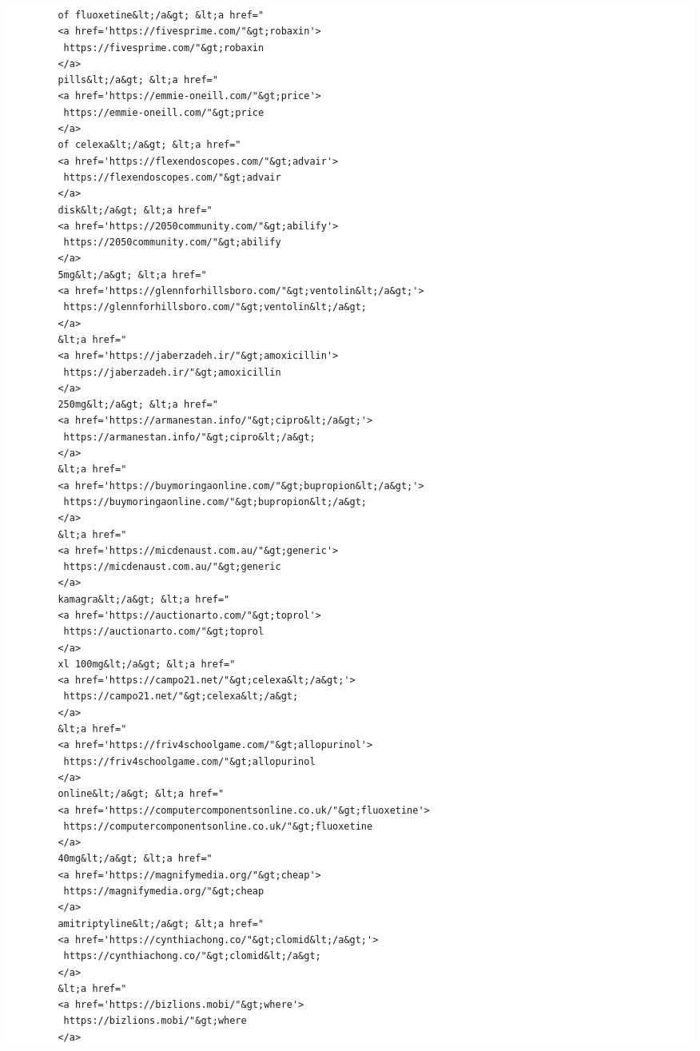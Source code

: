              of fluoxetine&lt;/a&gt; &lt;a href="
             <a href='https://fivesprime.com/"&gt;robaxin'>
              https://fivesprime.com/"&gt;robaxin
             </a>
             pills&lt;/a&gt; &lt;a href="
             <a href='https://emmie-oneill.com/"&gt;price'>
              https://emmie-oneill.com/"&gt;price
             </a>
             of celexa&lt;/a&gt; &lt;a href="
             <a href='https://flexendoscopes.com/"&gt;advair'>
              https://flexendoscopes.com/"&gt;advair
             </a>
             disk&lt;/a&gt; &lt;a href="
             <a href='https://2050community.com/"&gt;abilify'>
              https://2050community.com/"&gt;abilify
             </a>
             5mg&lt;/a&gt; &lt;a href="
             <a href='https://glennforhillsboro.com/"&gt;ventolin&lt;/a&gt;'>
              https://glennforhillsboro.com/"&gt;ventolin&lt;/a&gt;
             </a>
             &lt;a href="
             <a href='https://jaberzadeh.ir/"&gt;amoxicillin'>
              https://jaberzadeh.ir/"&gt;amoxicillin
             </a>
             250mg&lt;/a&gt; &lt;a href="
             <a href='https://armanestan.info/"&gt;cipro&lt;/a&gt;'>
              https://armanestan.info/"&gt;cipro&lt;/a&gt;
             </a>
             &lt;a href="
             <a href='https://buymoringaonline.com/"&gt;bupropion&lt;/a&gt;'>
              https://buymoringaonline.com/"&gt;bupropion&lt;/a&gt;
             </a>
             &lt;a href="
             <a href='https://micdenaust.com.au/"&gt;generic'>
              https://micdenaust.com.au/"&gt;generic
             </a>
             kamagra&lt;/a&gt; &lt;a href="
             <a href='https://auctionarto.com/"&gt;toprol'>
              https://auctionarto.com/"&gt;toprol
             </a>
             xl 100mg&lt;/a&gt; &lt;a href="
             <a href='https://campo21.net/"&gt;celexa&lt;/a&gt;'>
              https://campo21.net/"&gt;celexa&lt;/a&gt;
             </a>
             &lt;a href="
             <a href='https://friv4schoolgame.com/"&gt;allopurinol'>
              https://friv4schoolgame.com/"&gt;allopurinol
             </a>
             online&lt;/a&gt; &lt;a href="
             <a href='https://computercomponentsonline.co.uk/"&gt;fluoxetine'>
              https://computercomponentsonline.co.uk/"&gt;fluoxetine
             </a>
             40mg&lt;/a&gt; &lt;a href="
             <a href='https://magnifymedia.org/"&gt;cheap'>
              https://magnifymedia.org/"&gt;cheap
             </a>
             amitriptyline&lt;/a&gt; &lt;a href="
             <a href='https://cynthiachong.co/"&gt;clomid&lt;/a&gt;'>
              https://cynthiachong.co/"&gt;clomid&lt;/a&gt;
             </a>
             &lt;a href="
             <a href='https://bizlions.mobi/"&gt;where'>
              https://bizlions.mobi/"&gt;where
             </a>